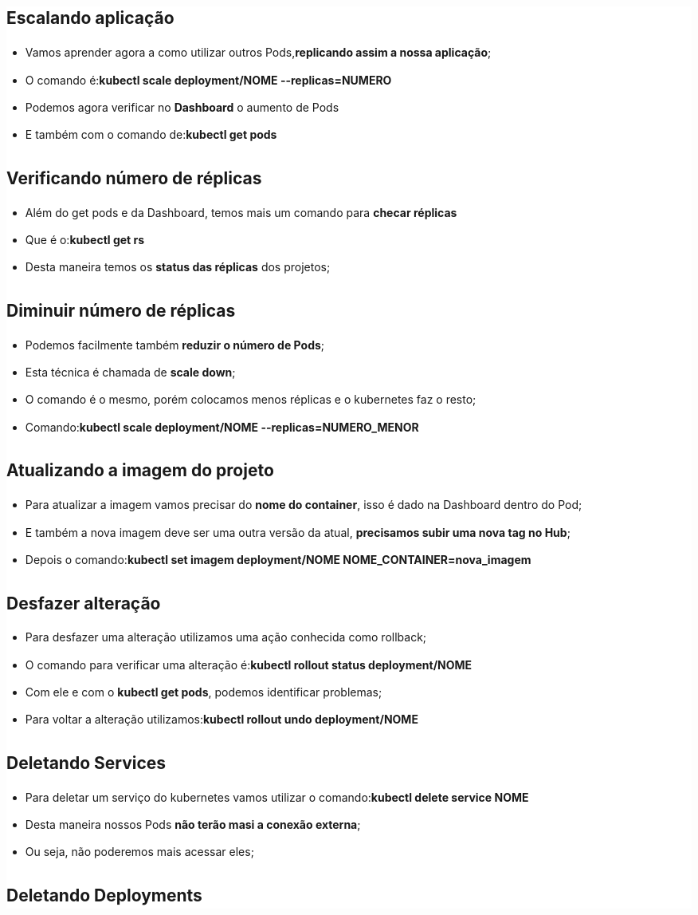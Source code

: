 ## Escalando aplicação

* Vamos aprender agora a como utilizar outros Pods,**replicando assim a nossa aplicação**;

* O comando é:**kubectl scale deployment/NOME --replicas=NUMERO**

* Podemos agora verificar no **Dashboard** o aumento de Pods

* E também com o comando de:**kubectl get pods**

## Verificando número de réplicas

* Além do get pods e da Dashboard, temos mais um comando para **checar réplicas**

* Que é o:**kubectl get rs**

* Desta maneira temos os **status das réplicas** dos projetos;

## Diminuir número de réplicas

* Podemos facilmente também **reduzir o número de Pods**;

* Esta técnica é chamada de **scale down**;

* O comando é o mesmo, porém colocamos menos réplicas e o kubernetes faz o resto;

* Comando:**kubectl scale deployment/NOME --replicas=NUMERO_MENOR**

## Atualizando a imagem do projeto

* Para atualizar a imagem vamos precisar do **nome do container**, isso é dado na Dashboard dentro do Pod;

* E também a nova imagem deve ser uma outra versão da atual, **precisamos subir uma nova tag no Hub**;

* Depois o comando:**kubectl set imagem deployment/NOME NOME_CONTAINER=nova_imagem**

## Desfazer alteração

* Para desfazer uma alteração utilizamos uma ação conhecida como rollback;

* O comando para verificar uma alteração é:**kubectl rollout status deployment/NOME**

* Com ele e com o **kubectl get pods**, podemos identificar problemas;

* Para voltar a alteração utilizamos:**kubectl rollout undo deployment/NOME**

## Deletando Services

* Para deletar um serviço do kubernetes vamos utilizar o comando:**kubectl delete service NOME**

* Desta maneira nossos Pods **não terão masi a conexão externa**;

* Ou seja, não poderemos mais acessar eles;

## Deletando Deployments
